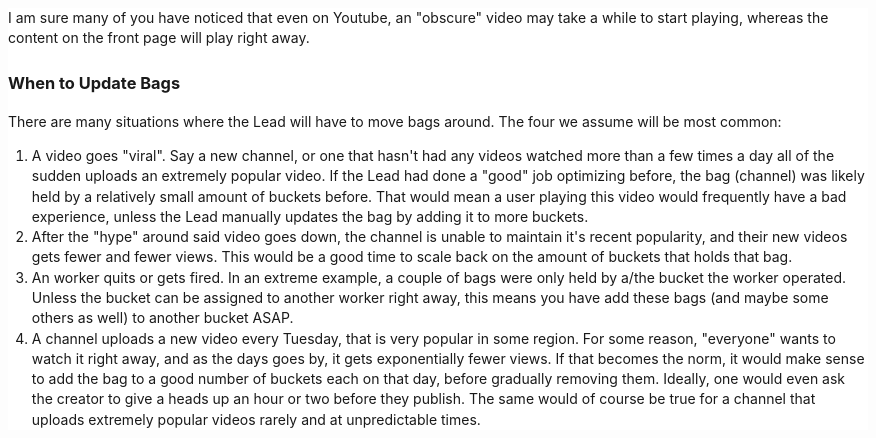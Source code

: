I am sure many of you have noticed that even on Youtube, an "obscure" video may take a while to start playing, whereas the content on the front page will play right away.

### When to Update Bags
There are many situations where the Lead will have to move bags around. The four we assume will be most common:
1. A video goes "viral". Say a new channel, or one that hasn't had any videos watched more than a few times a day all of the sudden uploads an extremely popular video. If the Lead had done a "good" job optimizing before, the bag (channel) was likely held by a relatively small amount of buckets before. That would mean a user playing this video would frequently have a bad experience, unless the Lead manually updates the bag by adding it to more buckets.
2. After the "hype" around said video goes down, the channel is unable to maintain it's recent popularity, and their new videos gets fewer and fewer views. This would be a good time to scale back on the amount of buckets that holds that bag.
3. An worker quits or gets fired. In an extreme example, a couple of bags were only held by a/the bucket the worker operated. Unless the bucket can be assigned to another worker right away, this means you have add these bags (and maybe some others as well) to another bucket ASAP.
4. A channel uploads a new video every Tuesday, that is very popular in some region. For some reason, "everyone" wants to watch it right away, and as the days goes by, it gets exponentially fewer views. If that becomes the norm, it would make sense to add the bag to a good number of buckets each on that day, before gradually removing them. Ideally, one would even ask the creator to give a heads up an hour or two before they publish. The same would of course be true for a channel that uploads extremely popular videos rarely and at unpredictable times.
